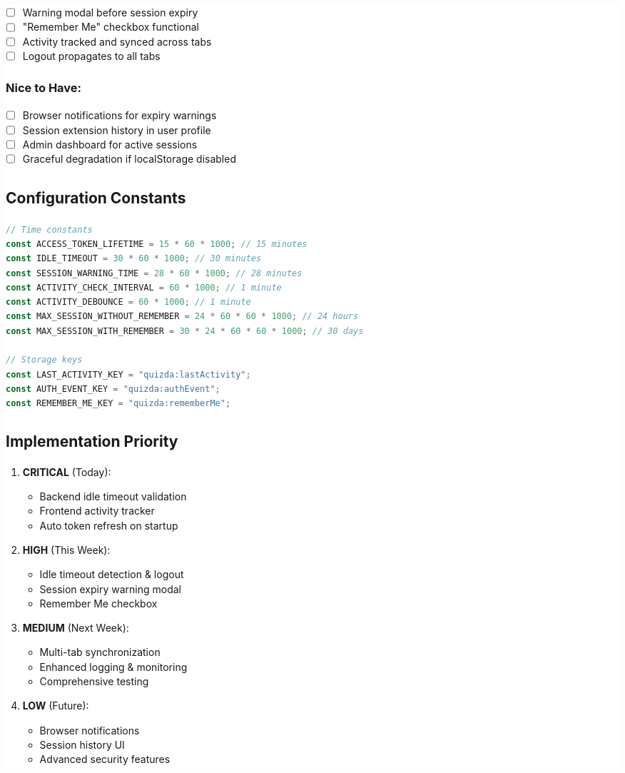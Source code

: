 - [ ] Warning modal before session expiry
- [ ] "Remember Me" checkbox functional
- [ ] Activity tracked and synced across tabs
- [ ] Logout propagates to all tabs

### Nice to Have:

- [ ] Browser notifications for expiry warnings
- [ ] Session extension history in user profile
- [ ] Admin dashboard for active sessions
- [ ] Graceful degradation if localStorage disabled

## Configuration Constants

```typescript
// Time constants
const ACCESS_TOKEN_LIFETIME = 15 * 60 * 1000; // 15 minutes
const IDLE_TIMEOUT = 30 * 60 * 1000; // 30 minutes
const SESSION_WARNING_TIME = 28 * 60 * 1000; // 28 minutes
const ACTIVITY_CHECK_INTERVAL = 60 * 1000; // 1 minute
const ACTIVITY_DEBOUNCE = 60 * 1000; // 1 minute
const MAX_SESSION_WITHOUT_REMEMBER = 24 * 60 * 60 * 1000; // 24 hours
const MAX_SESSION_WITH_REMEMBER = 30 * 24 * 60 * 60 * 1000; // 30 days

// Storage keys
const LAST_ACTIVITY_KEY = "quizda:lastActivity";
const AUTH_EVENT_KEY = "quizda:authEvent";
const REMEMBER_ME_KEY = "quizda:rememberMe";
```

## Implementation Priority

1. **CRITICAL** (Today):

   - Backend idle timeout validation
   - Frontend activity tracker
   - Auto token refresh on startup

2. **HIGH** (This Week):

   - Idle timeout detection & logout
   - Session expiry warning modal
   - Remember Me checkbox

3. **MEDIUM** (Next Week):

   - Multi-tab synchronization
   - Enhanced logging & monitoring
   - Comprehensive testing

4. **LOW** (Future):
   - Browser notifications
   - Session history UI
   - Advanced security features
